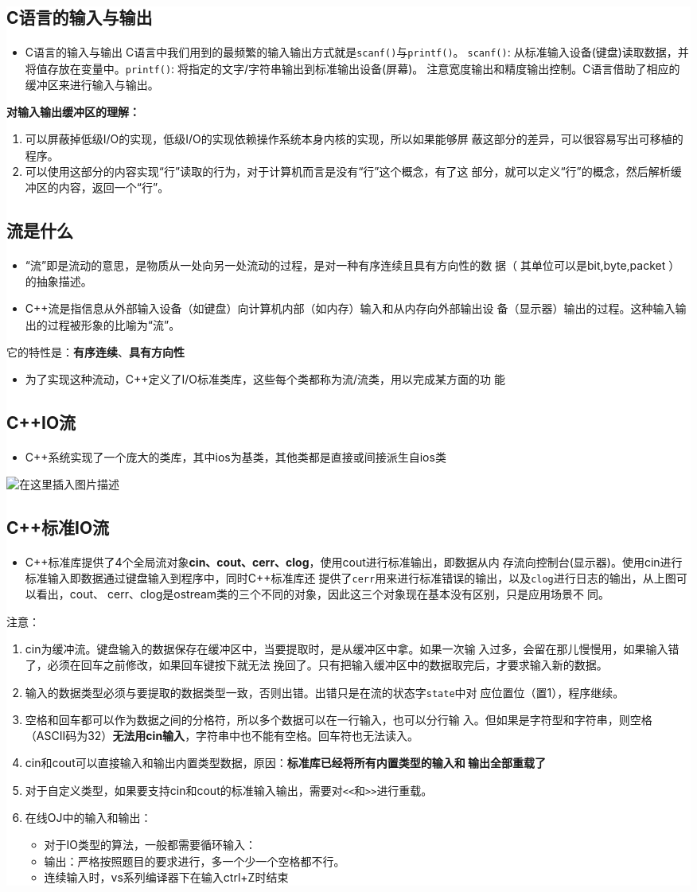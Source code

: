 ## C语言的输入与输出

- C语言的输入与输出 C语言中我们用到的最频繁的输入输出方式就是`scanf()`与`printf()`。 `scanf()`: 从标准输入设备(键盘)读取数据，并将值存放在变量中。`printf()`: 将指定的文字/字符串输出到标准输出设备(屏幕)。 注意宽度输出和精度输出控制。C语言借助了相应的缓冲区来进行输入与输出。


**对输入输出缓冲区的理解：**


1. 可以屏蔽掉低级I/O的实现，低级I/O的实现依赖操作系统本身内核的实现，所以如果能够屏 蔽这部分的差异，可以很容易写出可移植的程序。 
2. 可以使用这部分的内容实现“行”读取的行为，对于计算机而言是没有“行”这个概念，有了这 部分，就可以定义“行”的概念，然后解析缓冲区的内容，返回一个“行”。


## 流是什么

- “流”即是流动的意思，是物质从一处向另一处流动的过程，是对一种有序连续且具有方向性的数 据（ 其单位可以是bit,byte,packet ）的抽象描述。 

- C++流是指信息从外部输入设备（如键盘）向计算机内部（如内存）输入和从内存向外部输出设 备（显示器）输出的过程。这种输入输出的过程被形象的比喻为“流”。


它的特性是：**有序连续**、**具有方向性**


- 为了实现这种流动，C++定义了I/O标准类库，这些每个类都称为流/流类，用以完成某方面的功 能



## C++IO流

- C++系统实现了一个庞大的类库，其中ios为基类，其他类都是直接或间接派生自ios类


![在这里插入图片描述](https://img-blog.csdnimg.cn/direct/ead526f9a56b49a8b05b398b464cab41.png)


## C++标准IO流


- C++标准库提供了4个全局流对象**cin、cout、cerr、clog**，使用cout进行标准输出，即数据从内 存流向控制台(显示器)。使用cin进行标准输入即数据通过键盘输入到程序中，同时C++标准库还 提供了`cerr`用来进行标准错误的输出，以及`clog`进行日志的输出，从上图可以看出，cout、 cerr、clog是ostream类的三个不同的对象，因此这三个对象现在基本没有区别，只是应用场景不 同。


注意：

1. cin为缓冲流。键盘输入的数据保存在缓冲区中，当要提取时，是从缓冲区中拿。如果一次输 入过多，会留在那儿慢慢用，如果输入错了，必须在回车之前修改，如果回车键按下就无法 挽回了。只有把输入缓冲区中的数据取完后，才要求输入新的数据。 
2. 输入的数据类型必须与要提取的数据类型一致，否则出错。出错只是在流的状态字`state`中对 应位置位（置1），程序继续。 
3. 空格和回车都可以作为数据之间的分格符，所以多个数据可以在一行输入，也可以分行输 入。但如果是字符型和字符串，则空格（ASCII码为32）**无法用cin输入**，字符串中也不能有空格。回车符也无法读入。 
4. cin和cout可以直接输入和输出内置类型数据，原因：**标准库已经将所有内置类型的输入和 输出全部重载了**

5. 对于自定义类型，如果要支持cin和cout的标准输入输出，需要对`<<`和`>>`进行重载。

6. 在线OJ中的输入和输出：	

	- 对于IO类型的算法，一般都需要循环输入：
	-  输出：严格按照题目的要求进行，多一个少一个空格都不行。
	-  连续输入时，vs系列编译器下在输入ctrl+Z时结束
